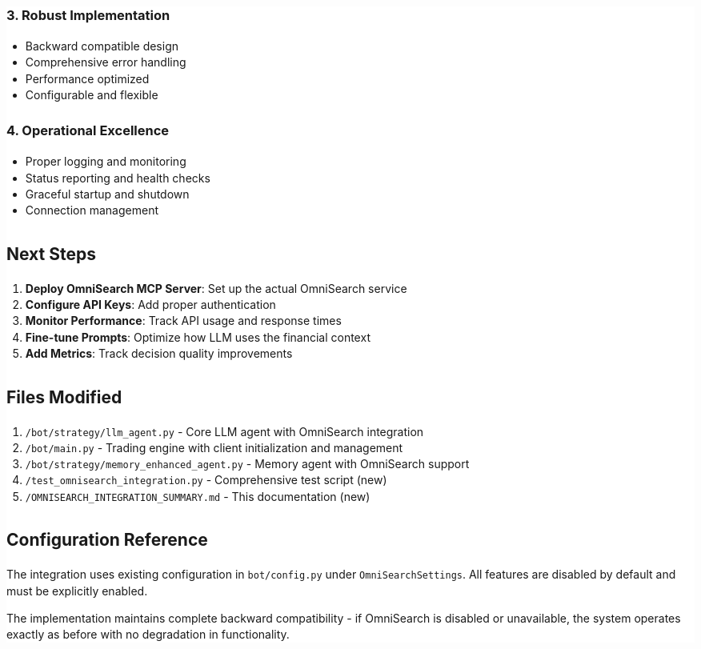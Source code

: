 ### 3. **Robust Implementation**
- Backward compatible design
- Comprehensive error handling
- Performance optimized
- Configurable and flexible

### 4. **Operational Excellence**
- Proper logging and monitoring
- Status reporting and health checks
- Graceful startup and shutdown
- Connection management

## Next Steps

1. **Deploy OmniSearch MCP Server**: Set up the actual OmniSearch service
2. **Configure API Keys**: Add proper authentication
3. **Monitor Performance**: Track API usage and response times
4. **Fine-tune Prompts**: Optimize how LLM uses the financial context
5. **Add Metrics**: Track decision quality improvements

## Files Modified

1. `/bot/strategy/llm_agent.py` - Core LLM agent with OmniSearch integration
2. `/bot/main.py` - Trading engine with client initialization and management
3. `/bot/strategy/memory_enhanced_agent.py` - Memory agent with OmniSearch support
4. `/test_omnisearch_integration.py` - Comprehensive test script (new)
5. `/OMNISEARCH_INTEGRATION_SUMMARY.md` - This documentation (new)

## Configuration Reference

The integration uses existing configuration in `bot/config.py` under `OmniSearchSettings`. All features are disabled by default and must be explicitly enabled.

The implementation maintains complete backward compatibility - if OmniSearch is disabled or unavailable, the system operates exactly as before with no degradation in functionality.